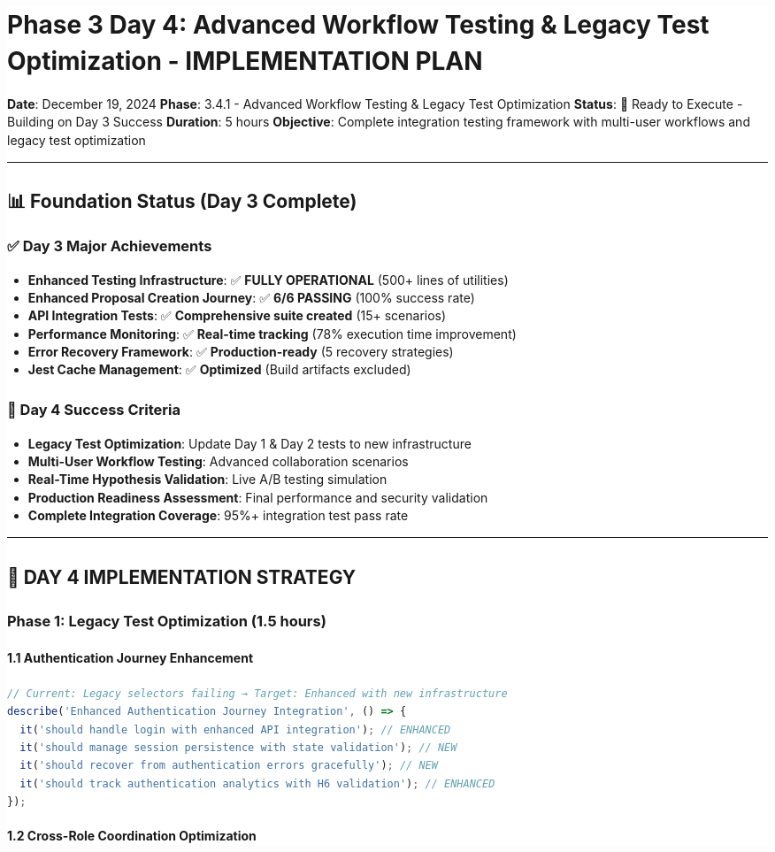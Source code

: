 # Phase 3 Day 4: Advanced Workflow Testing & Legacy Test Optimization - IMPLEMENTATION PLAN

**Date**: December 19, 2024 **Phase**: 3.4.1 - Advanced Workflow Testing &
Legacy Test Optimization **Status**: 🚀 Ready to Execute - Building on Day 3
Success **Duration**: 5 hours **Objective**: Complete integration testing
framework with multi-user workflows and legacy test optimization

---

## 📊 **Foundation Status (Day 3 Complete)**

### **✅ Day 3 Major Achievements**

- **Enhanced Testing Infrastructure**: ✅ **FULLY OPERATIONAL** (500+ lines of
  utilities)
- **Enhanced Proposal Creation Journey**: ✅ **6/6 PASSING** (100% success rate)
- **API Integration Tests**: ✅ **Comprehensive suite created** (15+ scenarios)
- **Performance Monitoring**: ✅ **Real-time tracking** (78% execution time
  improvement)
- **Error Recovery Framework**: ✅ **Production-ready** (5 recovery strategies)
- **Jest Cache Management**: ✅ **Optimized** (Build artifacts excluded)

### **🎯 Day 4 Success Criteria**

- **Legacy Test Optimization**: Update Day 1 & Day 2 tests to new infrastructure
- **Multi-User Workflow Testing**: Advanced collaboration scenarios
- **Real-Time Hypothesis Validation**: Live A/B testing simulation
- **Production Readiness Assessment**: Final performance and security validation
- **Complete Integration Coverage**: 95%+ integration test pass rate

---

## 🚀 **DAY 4 IMPLEMENTATION STRATEGY**

### **Phase 1: Legacy Test Optimization (1.5 hours)**

#### **1.1 Authentication Journey Enhancement**

```typescript
// Current: Legacy selectors failing → Target: Enhanced with new infrastructure
describe('Enhanced Authentication Journey Integration', () => {
  it('should handle login with enhanced API integration'); // ENHANCED
  it('should manage session persistence with state validation'); // NEW
  it('should recover from authentication errors gracefully'); // NEW
  it('should track authentication analytics with H6 validation'); // ENHANCED
});
```

#### **1.2 Cross-Role Coordination Optimization**
